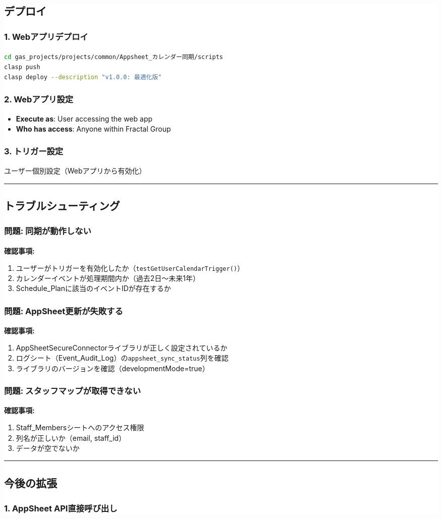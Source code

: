 
## デプロイ

### 1. Webアプリデプロイ

```bash
cd gas_projects/projects/common/Appsheet_カレンダー同期/scripts
clasp push
clasp deploy --description "v1.0.0: 最適化版"
```

### 2. Webアプリ設定

- **Execute as**: User accessing the web app
- **Who has access**: Anyone within Fractal Group

### 3. トリガー設定

ユーザー個別設定（Webアプリから有効化）

---

## トラブルシューティング

### 問題: 同期が動作しない

**確認事項:**
1. ユーザーがトリガーを有効化したか（`testGetUserCalendarTrigger()`）
2. カレンダーイベントが処理期間内か（過去2日〜未来1年）
3. Schedule_Planに該当のイベントIDが存在するか

### 問題: AppSheet更新が失敗する

**確認事項:**
1. AppSheetSecureConnectorライブラリが正しく設定されているか
2. ログシート（Event_Audit_Log）の`appsheet_sync_status`列を確認
3. ライブラリのバージョンを確認（developmentMode=true）

### 問題: スタッフマップが取得できない

**確認事項:**
1. Staff_Membersシートへのアクセス権限
2. 列名が正しいか（email, staff_id）
3. データが空でないか

---

## 今後の拡張

### 1. AppSheet API直接呼び出し
